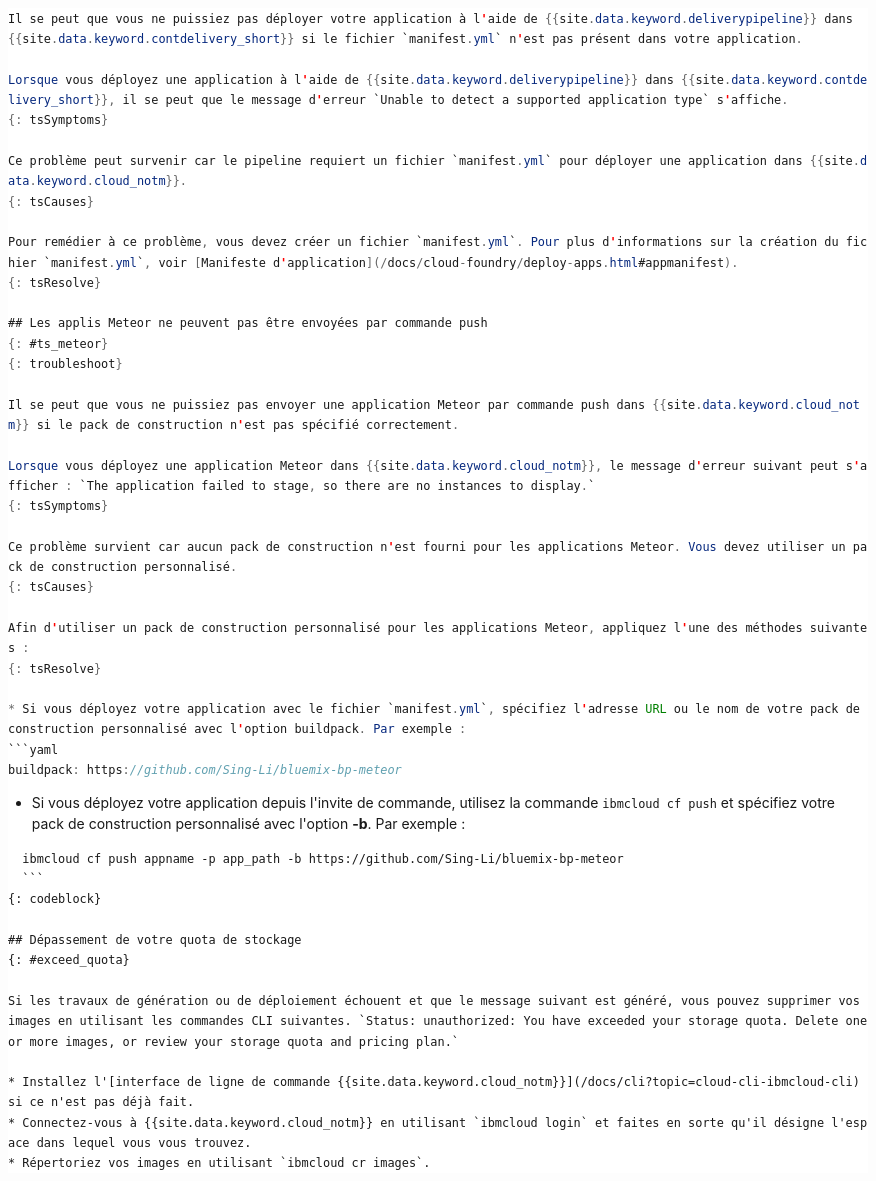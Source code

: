   ```java
 Il se peut que vous ne puissiez pas déployer votre application à l'aide de {{site.data.keyword.deliverypipeline}} dans {{site.data.keyword.contdelivery_short}} si le fichier `manifest.yml` n'est pas présent dans votre application.

 Lorsque vous déployez une application à l'aide de {{site.data.keyword.deliverypipeline}} dans {{site.data.keyword.contdelivery_short}}, il se peut que le message d'erreur `Unable to detect a supported application type` s'affiche.
 {: tsSymptoms}

 Ce problème peut survenir car le pipeline requiert un fichier `manifest.yml` pour déployer une application dans {{site.data.keyword.cloud_notm}}.
 {: tsCauses}

 Pour remédier à ce problème, vous devez créer un fichier `manifest.yml`. Pour plus d'informations sur la création du fichier `manifest.yml`, voir [Manifeste d'application](/docs/cloud-foundry/deploy-apps.html#appmanifest).
 {: tsResolve}

## Les applis Meteor ne peuvent pas être envoyées par commande push
{: #ts_meteor}
{: troubleshoot}

Il se peut que vous ne puissiez pas envoyer une application Meteor par commande push dans {{site.data.keyword.cloud_notm}} si le pack de construction n'est pas spécifié correctement.

Lorsque vous déployez une application Meteor dans {{site.data.keyword.cloud_notm}}, le message d'erreur suivant peut s'afficher : `The application failed to stage, so there are no instances to display.`
{: tsSymptoms}

Ce problème survient car aucun pack de construction n'est fourni pour les applications Meteor. Vous devez utiliser un pack de construction personnalisé.
{: tsCauses}

Afin d'utiliser un pack de construction personnalisé pour les applications Meteor, appliquez l'une des méthodes suivantes :
{: tsResolve}

  * Si vous déployez votre application avec le fichier `manifest.yml`, spécifiez l'adresse URL ou le nom de votre pack de construction personnalisé avec l'option buildpack. Par exemple :
  ```yaml
  buildpack: https://github.com/Sing-Li/bluemix-bp-meteor
  ```

  * Si vous déployez votre application depuis l'invite de commande, utilisez la commande `ibmcloud cf push` et spécifiez votre pack de construction personnalisé avec l'option **-b**. Par exemple :
  ```
	ibmcloud cf push appname -p app_path -b https://github.com/Sing-Li/bluemix-bp-meteor
	```
  {: codeblock}

## Dépassement de votre quota de stockage
{: #exceed_quota}

Si les travaux de génération ou de déploiement échouent et que le message suivant est généré, vous pouvez supprimer vos images en utilisant les commandes CLI suivantes. `Status: unauthorized: You have exceeded your storage quota. Delete one or more images, or review your storage quota and pricing plan.`

* Installez l'[interface de ligne de commande {{site.data.keyword.cloud_notm}}](/docs/cli?topic=cloud-cli-ibmcloud-cli) si ce n'est pas déjà fait.
* Connectez-vous à {{site.data.keyword.cloud_notm}} en utilisant `ibmcloud login` et faites en sorte qu'il désigne l'espace dans lequel vous vous trouvez.
* Répertoriez vos images en utilisant `ibmcloud cr images`.
  ```